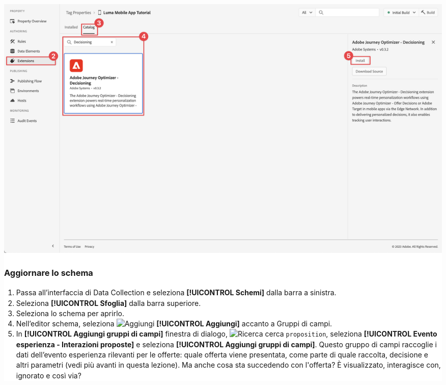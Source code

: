    ![Aggiungere l’estensione Decisioning](assets/tag-add-decisioning-extension.png)


### Aggiornare lo schema

1. Passa all’interfaccia di Data Collection e seleziona **[!UICONTROL Schemi]** dalla barra a sinistra.
1. Seleziona **[!UICONTROL Sfoglia]** dalla barra superiore.
1. Seleziona lo schema per aprirlo.
1. Nell’editor schema, seleziona ![Aggiungi](https://spectrum.adobe.com/static/icons/workflow_18/Smock_AddCircle_18_N.svg) **[!UICONTROL Aggiungi]** accanto a Gruppi di campi.
1. In **[!UICONTROL Aggiungi gruppi di campi]** finestra di dialogo, ![Ricerca](https://spectrum.adobe.com/static/icons/workflow_18/Smock_Search_18_N.svg) cerca `proposition`, seleziona **[!UICONTROL Evento esperienza - Interazioni proposte]** e seleziona **[!UICONTROL Aggiungi gruppi di campi]**. Questo gruppo di campi raccoglie i dati dell’evento esperienza rilevanti per le offerte: quale offerta viene presentata, come parte di quale raccolta, decisione e altri parametri (vedi più avanti in questa lezione). Ma anche cosa sta succedendo con l&#39;offerta? È visualizzato, interagisce con, ignorato e così via?